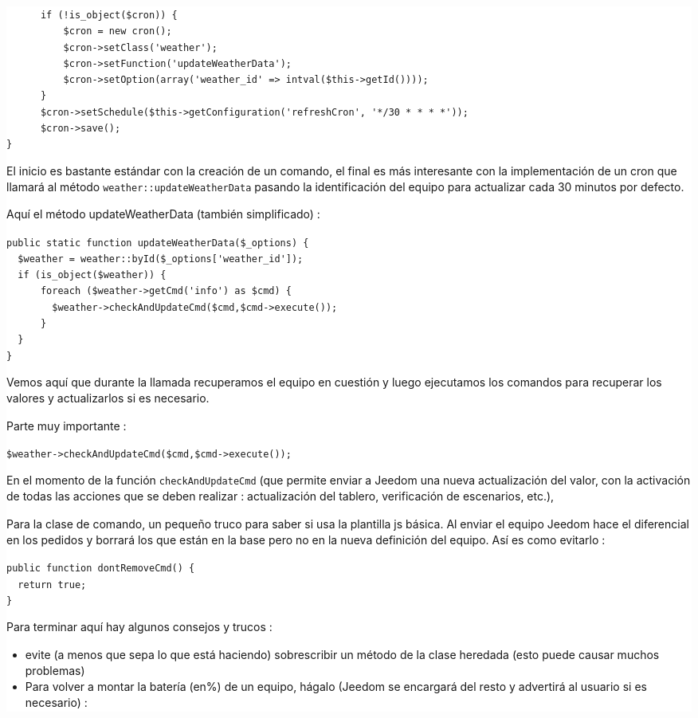 ````
      if (!is_object($cron)) {
          $cron = new cron();
          $cron->setClass('weather');
          $cron->setFunction('updateWeatherData');
          $cron->setOption(array('weather_id' => intval($this->getId())));
      }
      $cron->setSchedule($this->getConfiguration('refreshCron', '*/30 * * * *'));
      $cron->save();
}
````

El inicio es bastante estándar con la creación de un comando, el final es más interesante con la implementación de un cron que llamará al método ``weather::updateWeatherData`` pasando la identificación del equipo para actualizar cada 30 minutos por defecto.

Aquí el método updateWeatherData (también simplificado) :

````
public static function updateWeatherData($_options) {
  $weather = weather::byId($_options['weather_id']);
  if (is_object($weather)) {
      foreach ($weather->getCmd('info') as $cmd) {
        $weather->checkAndUpdateCmd($cmd,$cmd->execute());
      }
  }
}
````

Vemos aquí que durante la llamada recuperamos el equipo en cuestión y luego ejecutamos los comandos para recuperar los valores y actualizarlos si es necesario.

Parte muy importante :

````
$weather->checkAndUpdateCmd($cmd,$cmd->execute());
````

En el momento de la función ``checkAndUpdateCmd`` (que permite enviar a Jeedom una nueva actualización del valor, con la activación de todas las acciones que se deben realizar : actualización del tablero, verificación de escenarios, etc.),

Para la clase de comando, un pequeño truco para saber si usa la plantilla js básica. Al enviar el equipo Jeedom hace el diferencial en los pedidos y borrará los que están en la base pero no en la nueva definición del equipo. Así es como evitarlo :

````
public function dontRemoveCmd() {
  return true;
}
````

Para terminar aquí hay algunos consejos y trucos :

- evite (a menos que sepa lo que está haciendo) sobrescribir un método de la clase heredada (esto puede causar muchos problemas)
- Para volver a montar la batería (en%) de un equipo, hágalo (Jeedom se encargará del resto y advertirá al usuario si es necesario) :
